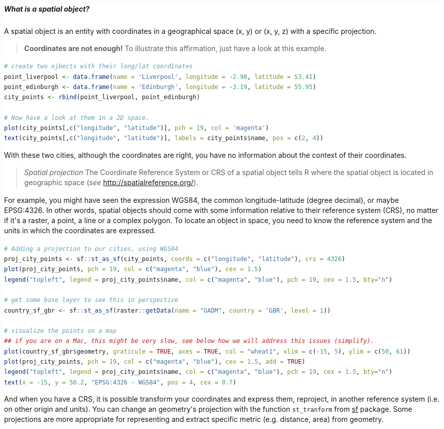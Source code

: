 <a name="SpatialObject1"></a>
##### What is a spatial object?
A spatial object is an entity with coordinates in a geographical space (x, y) or (x, y, z) with a specific projection.

> **Coordinates are not enough!** To illustrate this affirmation, just have a look at this example.

```r
# create two ojbects with their long/lat coordinates
point_liverpool <- data.frame(name = 'Liverpool', longitude = -2.98, latitude = 53.41)
point_edinburgh <- data.frame(name = 'Edinburgh', longitude = -3.19, latitude = 55.95)
city_points <- rbind(point_liverpool, point_edinburgh)

# Now have a look at them in a 2D space.
plot(city_points[,c("longitude", "latitude")], pch = 19, col = 'magenta')
text(city_points[,c("longitude", "latitude")], labels = city_points$name, pos = c(2, 4))
```

With these two cities, although the coordinates are right, you have no information about the context of their coordinates.

> *Spatial projection*
> The Coordinate Reference System or CRS of a spatial object tells R where the spatial object is located in geographic space (*see* http://spatialreference.org/).

For example, you might have seen the expression WGS84, the common longitude-latitude (degree decimal), or maybe EPSG:4326.
In other words, spatial objects should come with some information relative to their reference system (CRS), no matter if it's a raster, a point, a line or a complex polygon. To locate an object in space, you need to know the reference system and the units in which the coordinates are expressed.

```r
# Adding a projection to our cities, using WGS84
proj_city_points <- sf::st_as_sf(city_points, coords = c("longitude", "latitude"), crs = 4326)
plot(proj_city_points, pch = 19, col = c("magenta", "blue"), cex = 1.5)
legend("topleft", legend = proj_city_points$name, col = c("magenta", "blue"), pch = 19, cex = 1.5, bty="n")

# get some base layer to see this in perspective
country_sf_gbr <- sf::st_as_sf(raster::getData(name = "GADM", country = 'GBR', level = 1))

# visualize the points on a map
## if you are on a Mac, this might be very slow, see below how we will address this issues (simplify).
plot(country_sf_gbr$geometry, graticule = TRUE, axes = TRUE, col = "wheat1", xlim = c(-15, 5), ylim = c(50, 61))
plot(proj_city_points, pch = 19, col = c("magenta", "blue"), cex = 1.5, add = TRUE)
legend("topleft", legend = proj_city_points$name, col = c("magenta", "blue"), pch = 19, cex = 1.5, bty="n")
text(x = -15, y = 50.2, "EPSG:4326 - WGS84", pos = 4, cex = 0.7)
```

And when you have a CRS, it is possible transform your coordinates and express them, reproject, in another reference system (i.e. on other origin and units). You can change an geometry's projection with the function `st_tranform` from [sf](https://cran.r-project.org/web/packages/sf/) package. Some projections are more appropriate for representing and extract specific metric (e.g. distance, area) from geometry.
